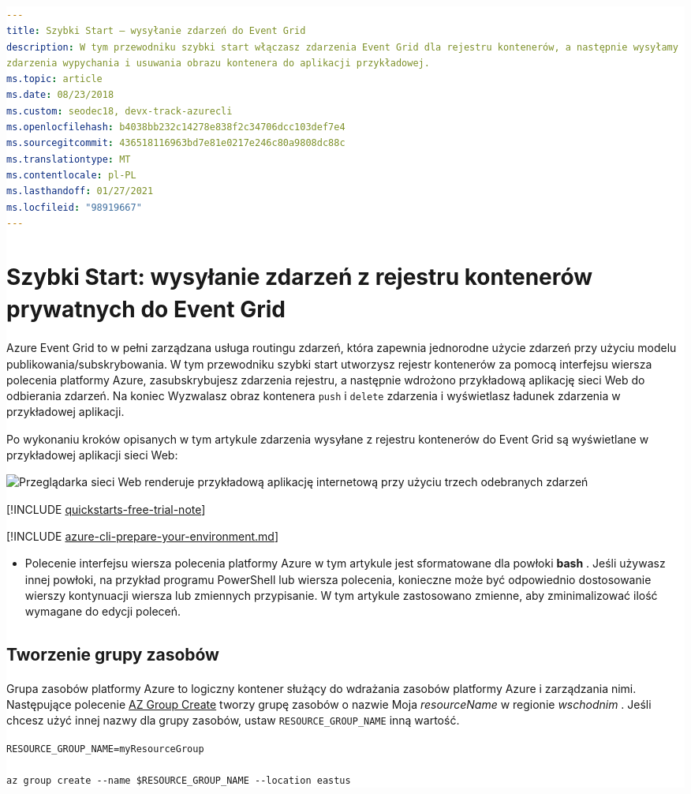 ```yaml
---
title: Szybki Start — wysyłanie zdarzeń do Event Grid
description: W tym przewodniku szybki start włączasz zdarzenia Event Grid dla rejestru kontenerów, a następnie wysyłamy zdarzenia wypychania i usuwania obrazu kontenera do aplikacji przykładowej.
ms.topic: article
ms.date: 08/23/2018
ms.custom: seodec18, devx-track-azurecli
ms.openlocfilehash: b4038bb232c14278e838f2c34706dcc103def7e4
ms.sourcegitcommit: 436518116963bd7e81e0217e246c80a9808dc88c
ms.translationtype: MT
ms.contentlocale: pl-PL
ms.lasthandoff: 01/27/2021
ms.locfileid: "98919667"
---
```

# <a name="quickstart-send-events-from-private-container-registry-to-event-grid"></a>Szybki Start: wysyłanie zdarzeń z rejestru kontenerów prywatnych do Event Grid

Azure Event Grid to w pełni zarządzana usługa routingu zdarzeń, która zapewnia jednorodne użycie zdarzeń przy użyciu modelu publikowania/subskrybowania. W tym przewodniku szybki start utworzysz rejestr kontenerów za pomocą interfejsu wiersza polecenia platformy Azure, zasubskrybujesz zdarzenia rejestru, a następnie wdrożono przykładową aplikację sieci Web do odbierania zdarzeń. Na koniec Wyzwalasz obraz kontenera `push` i `delete` zdarzenia i wyświetlasz ładunek zdarzenia w przykładowej aplikacji.

Po wykonaniu kroków opisanych w tym artykule zdarzenia wysyłane z rejestru kontenerów do Event Grid są wyświetlane w przykładowej aplikacji sieci Web:

![Przeglądarka sieci Web renderuje przykładową aplikację internetową przy użyciu trzech odebranych zdarzeń][sample-app-01]

[!INCLUDE [quickstarts-free-trial-note](../../includes/quickstarts-free-trial-note.md)]

[!INCLUDE [azure-cli-prepare-your-environment.md](../../includes/azure-cli-prepare-your-environment.md)]

- Polecenie interfejsu wiersza polecenia platformy Azure w tym artykule jest sformatowane dla powłoki **bash** . Jeśli używasz innej powłoki, na przykład programu PowerShell lub wiersza polecenia, konieczne może być odpowiednio dostosowanie wierszy kontynuacji wiersza lub zmiennych przypisanie. W tym artykule zastosowano zmienne, aby zminimalizować ilość wymagane do edycji poleceń.

## <a name="create-a-resource-group"></a>Tworzenie grupy zasobów

Grupa zasobów platformy Azure to logiczny kontener służący do wdrażania zasobów platformy Azure i zarządzania nimi. Następujące polecenie [AZ Group Create][az-group-create] tworzy grupę zasobów o nazwie Moja *resourceName* w regionie *wschodnim* . Jeśli chcesz użyć innej nazwy dla grupy zasobów, ustaw `RESOURCE_GROUP_NAME` inną wartość.

```azurecli-interactive
RESOURCE_GROUP_NAME=myResourceGroup

az group create --name $RESOURCE_GROUP_NAME --location eastus
```


[sample-app-01]: ./media/container-registry-event-grid-quickstart/sample-app-01.png
[sample-app-02]: ./media/container-registry-event-grid-quickstart/sample-app-02-no-events.png
[sample-app-03]: ./media/container-registry-event-grid-quickstart/sample-app-03-with-events.png
[azure-account]: https://azure.microsoft.com/free/?WT.mc_id=A261C142F
[sample-app]: https://github.com/dbarkol/azure-event-grid-viewer
[az-acr-create]: /cli/azure/acr/repository
[az-acr-repository-delete]: /cli/azure/acr/repository#az-acr-repository-delete
[az-eventgrid-event-subscription-create]: /cli/azure/eventgrid/event-subscription#az-eventgrid-event-subscription-create
[az-group-create]: /cli/azure/group#az-group-create